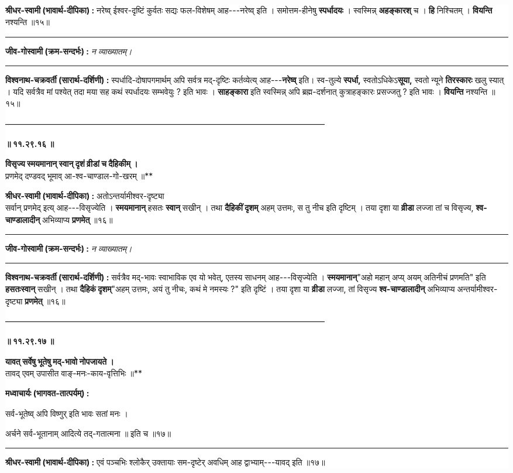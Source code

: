 **श्रीधर-स्वामी (भावार्थ-दीपिका) :** नरेष्व् ईश्वर-दृष्टिं कुर्वतः सद्यः फल-विशेषम् आह---नरेष्व् इति । समोत्तम-हीनेषु **स्पर्धादयः** । स्वस्मिन्न् **अहङ्कारश्** च । **हि** निश्चितम् । **वियन्ति** नश्यन्ति ॥१५॥


______


**जीव-गोस्वामी (क्रम-सन्दर्भः) :** *न व्याख्यातम्।*


______


**विश्वनाथ-चक्रवर्ती (सारार्थ-दर्शिणी) :** स्पर्धादि-दोषापगमार्थम् अपि सर्वत्र मद्-दृष्टिः कर्तव्येत्य् आह---**नरेष्व्** इति। स्व-तुल्ये **स्पर्धा,** स्वतोऽधिकेऽ**सूया,** स्वतो न्यूने **तिरस्कारः** खलु स्यात् । यदि सर्वत्रैव मां पश्येत् तदा मया सह कथं स्पर्धादयः सम्भवेयुः ? इति भावः । **साहङ्कारा** इति स्वस्मिन्न् अपि ब्रह्म-दर्शनात् कुत्राहङ्कारः प्रसज्जतु ? इति भावः । **वियन्ति** नश्यन्ति ॥१५॥

———————————————————————————————————————

**॥ ११.२९.१६ ॥**

**विसृज्य स्मयमानान् स्वान् दृशं व्रीडां च दैहिकीम् ।**  
प्रणमेद् दण्डवद् भूमाव् आ-श्व-चाण्डाल-गो-खरम् ॥**

**श्रीधर-स्वामी (भावार्थ-दीपिका) :** अतोऽन्तर्यामीश्वर-दृष्ट्या  
सर्वान् प्रणमेद् इत्य् आह---विसृज्येति । **स्मयमानान्** हसतः **स्वान्** सखीन् । तथा **दैहिकीं दृशम्** अहम् उत्तमः, स तु नीच इति दृष्टिम् । तया दृशा या **व्रीडा** लज्जा तां च विसृज्य, **श्व-चाण्डालादीन्** अभिव्याप्य **प्रणमेत्** ॥१६॥


______


**जीव-गोस्वामी (क्रम-सन्दर्भः) :** *न व्याख्यातम्।*


______


**विश्वनाथ-चक्रवर्ती (सारार्थ-दर्शिणी) :** सर्वत्रैव मद्-भावः स्वाभाविक एव यो भवेत्, एतस्य साधनम् आह---विसृज्येति । **स्मयमानान्**\"अहो महान् अप्य् अयम् अतिनीचं प्रणमति\" इति **हसतःस्वान्** सखीन् । तथा **दैहिकं दृशम्**\"अहम् उत्तमः, अयं तु नीचः, कथं मे नमस्यः ?\" इति दृष्टिं । तया दृशा या **व्रीडा** लज्जा, तां विसृज्य **श्व-चाण्डालादीन्** अभिव्याप्य अन्तर्यामीश्वर-दृष्ट्या **प्रणमेत्** ॥१६॥

———————————————————————————————————————

**॥ ११.२९.१७ ॥**

**यावत् सर्वेषु भूतेषु मद्-भावो नोपजायते ।**  
तावद् एवम् उपासीत वाङ्-मनः-काय-वृत्तिभिः ॥**

**मध्वाचार्यः (भागवत-तात्पर्यम्) :**

सर्व-भूतेष्व् अपि विष्णुर् इति भावः सतां मनः ।

अर्चने सर्व-भूतानाम् आदित्ये तद्-गतात्मना ॥ इति च ॥१७॥


______


**श्रीधर-स्वामी (भावार्थ-दीपिका) :** एवं पञ्चभिः श्लोकैर् उक्तायाः सम-दृष्टेर् अवधिम् आह द्वाभ्याम्---यावद् इति ॥१७॥
